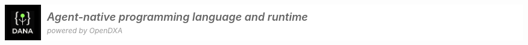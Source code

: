 <div style="display: flex; align-items: center; gap: 10px;">
  <img src="../images/dana-logo.jpg" alt="Dana Logo" width="60">
  <span>
    <div style="font-size: 18px; font-style: italic; font-weight: 600; color: #666;">Agent-native programming language and runtime</div>
    <div style="font-size: 12px; font-style: italic; color: #999;">powered by OpenDXA</div>
  </span>
</div>
